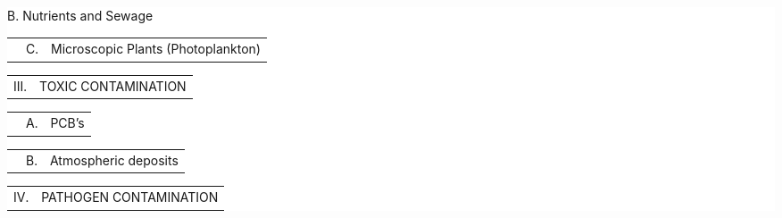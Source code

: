 <td>
B.
</td>
<td>
Nutrients and Sewage
</td>
</tr>
</table>
<table border="0">
<tr>
<td>
</td>
<td>
C.
</td>
<td>
Microscopic Plants (Photoplankton)
</td>
</tr>
</table>
<table border="0">
<tr>
<td>
III.
</td>
<td>
TOXIC CONTAMINATION
</td>
</tr>
</table>
<table border="0">
<tr>
<td>
</td>
<td>
A.
</td>
<td>
PCB’s
</td>
</tr>
</table>
<table border="0">
<tr>
<td>
</td>
<td>
B.
</td>
<td>
Atmospheric deposits
</td>
</tr>
</table>
<table border="0">
<tr>
<td>
IV.
</td>
<td>
PATHOGEN CONTAMINATION
</td>
</tr>
</table>